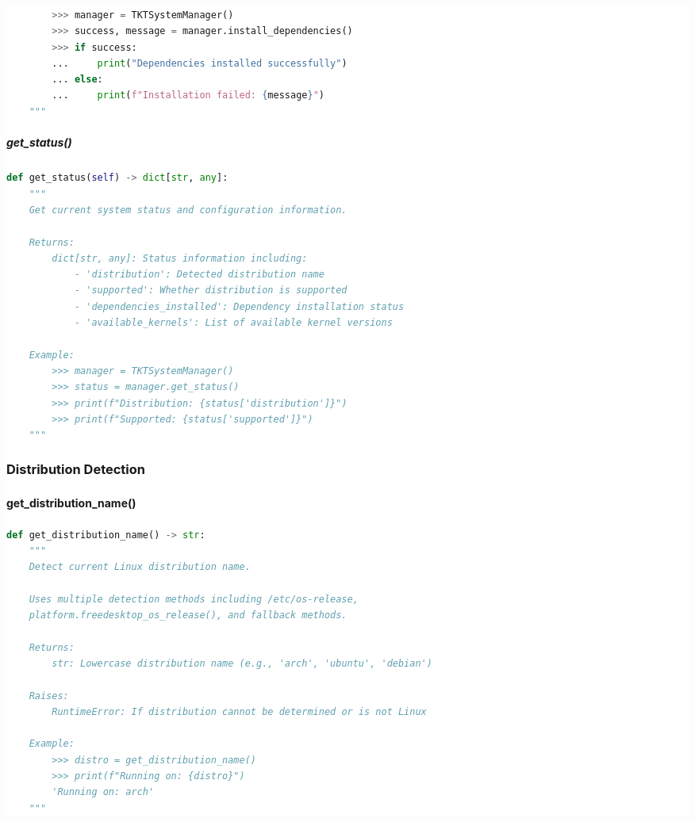 ```python
        >>> manager = TKTSystemManager()
        >>> success, message = manager.install_dependencies()
        >>> if success:
        ...     print("Dependencies installed successfully")
        ... else:
        ...     print(f"Installation failed: {message}")
    """
```

##### get_status()

```python
def get_status(self) -> dict[str, any]:
    """
    Get current system status and configuration information.
    
    Returns:
        dict[str, any]: Status information including:
            - 'distribution': Detected distribution name
            - 'supported': Whether distribution is supported
            - 'dependencies_installed': Dependency installation status
            - 'available_kernels': List of available kernel versions
            
    Example:
        >>> manager = TKTSystemManager()
        >>> status = manager.get_status()
        >>> print(f"Distribution: {status['distribution']}")
        >>> print(f"Supported: {status['supported']}")
    """
```

### Distribution Detection

#### get_distribution_name()

```python
def get_distribution_name() -> str:
    """
    Detect current Linux distribution name.
    
    Uses multiple detection methods including /etc/os-release,
    platform.freedesktop_os_release(), and fallback methods.
    
    Returns:
        str: Lowercase distribution name (e.g., 'arch', 'ubuntu', 'debian')
        
    Raises:
        RuntimeError: If distribution cannot be determined or is not Linux
        
    Example:
        >>> distro = get_distribution_name()
        >>> print(f"Running on: {distro}")
        'Running on: arch'
    """
```
